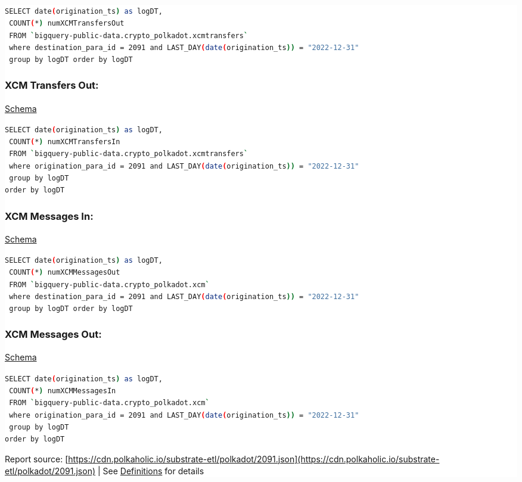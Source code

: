```bash
SELECT date(origination_ts) as logDT, 
 COUNT(*) numXCMTransfersOut 
 FROM `bigquery-public-data.crypto_polkadot.xcmtransfers` 
 where destination_para_id = 2091 and LAST_DAY(date(origination_ts)) = "2022-12-31" 
 group by logDT order by logDT
```

### XCM Transfers Out: 

[Schema](https://github.com/colorfulnotion/substrate-etl/blob/main/schema/xcmtransfers.json)

```bash
SELECT date(origination_ts) as logDT, 
 COUNT(*) numXCMTransfersIn 
 FROM `bigquery-public-data.crypto_polkadot.xcmtransfers` 
 where origination_para_id = 2091 and LAST_DAY(date(origination_ts)) = "2022-12-31" 
 group by logDT 
order by logDT
```

### XCM Messages In: 

[Schema](https://github.com/colorfulnotion/substrate-etl/blob/main/schema/xcm.json)

```bash
SELECT date(origination_ts) as logDT, 
 COUNT(*) numXCMMessagesOut 
 FROM `bigquery-public-data.crypto_polkadot.xcm` 
 where destination_para_id = 2091 and LAST_DAY(date(origination_ts)) = "2022-12-31" 
 group by logDT order by logDT
```

### XCM Messages Out: 

[Schema](https://github.com/colorfulnotion/substrate-etl/blob/main/schema/xcm.json)

```bash
SELECT date(origination_ts) as logDT, 
 COUNT(*) numXCMMessagesIn 
 FROM `bigquery-public-data.crypto_polkadot.xcm` 
 where origination_para_id = 2091 and LAST_DAY(date(origination_ts)) = "2022-12-31" 
 group by logDT 
order by logDT
```


Report source: [https://cdn.polkaholic.io/substrate-etl/polkadot/2091.json](https://cdn.polkaholic.io/substrate-etl/polkadot/2091.json) | See [Definitions](/DEFINITIONS.md) for details
